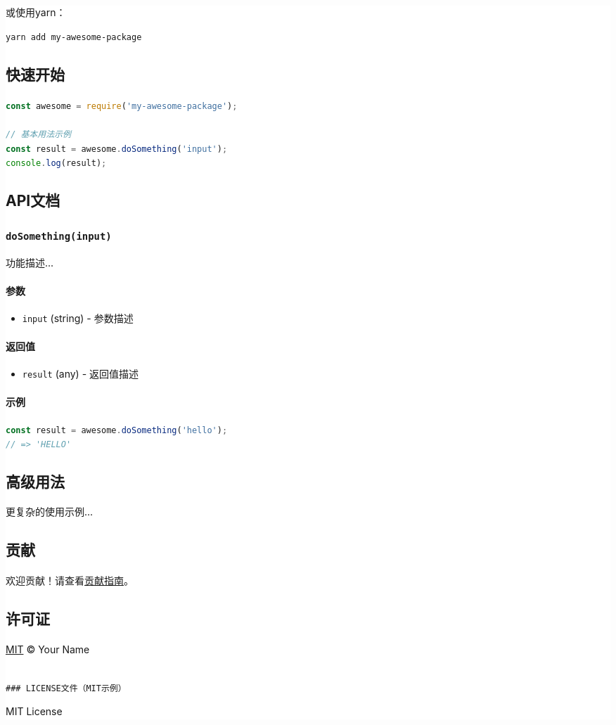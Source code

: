 或使用yarn：

```bash
yarn add my-awesome-package
```

## 快速开始

```javascript
const awesome = require('my-awesome-package');

// 基本用法示例
const result = awesome.doSomething('input');
console.log(result);
```

## API文档

### `doSomething(input)`

功能描述...

#### 参数

- `input` (string) - 参数描述

#### 返回值

- `result` (any) - 返回值描述

#### 示例

```javascript
const result = awesome.doSomething('hello');
// => 'HELLO'
```

## 高级用法

更复杂的使用示例...

## 贡献

欢迎贡献！请查看[贡献指南](CONTRIBUTING.md)。

## 许可证

[MIT](LICENSE) © Your Name
```

### LICENSE文件（MIT示例）

```
MIT License

